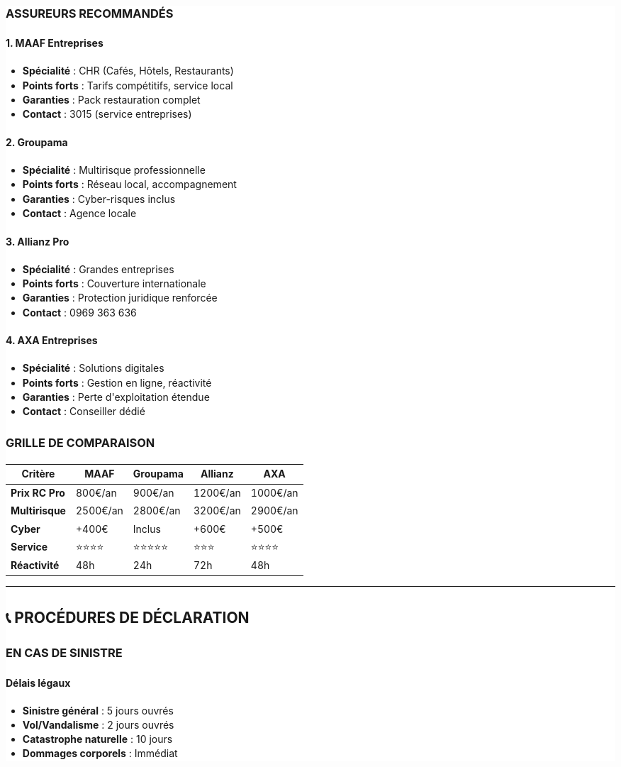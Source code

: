 ### ASSUREURS RECOMMANDÉS

#### **1. MAAF Entreprises**
- **Spécialité** : CHR (Cafés, Hôtels, Restaurants)
- **Points forts** : Tarifs compétitifs, service local
- **Garanties** : Pack restauration complet
- **Contact** : 3015 (service entreprises)

#### **2. Groupama**
- **Spécialité** : Multirisque professionnelle
- **Points forts** : Réseau local, accompagnement
- **Garanties** : Cyber-risques inclus
- **Contact** : Agence locale

#### **3. Allianz Pro**
- **Spécialité** : Grandes entreprises
- **Points forts** : Couverture internationale
- **Garanties** : Protection juridique renforcée
- **Contact** : 0969 363 636

#### **4. AXA Entreprises**
- **Spécialité** : Solutions digitales
- **Points forts** : Gestion en ligne, réactivité
- **Garanties** : Perte d'exploitation étendue
- **Contact** : Conseiller dédié

### GRILLE DE COMPARAISON

| Critère | MAAF | Groupama | Allianz | AXA |
|---------|------|----------|---------|-----|
| **Prix RC Pro** | 800€/an | 900€/an | 1200€/an | 1000€/an |
| **Multirisque** | 2500€/an | 2800€/an | 3200€/an | 2900€/an |
| **Cyber** | +400€ | Inclus | +600€ | +500€ |
| **Service** | ⭐⭐⭐⭐ | ⭐⭐⭐⭐⭐ | ⭐⭐⭐ | ⭐⭐⭐⭐ |
| **Réactivité** | 48h | 24h | 72h | 48h |

---

## 📞 PROCÉDURES DE DÉCLARATION

### EN CAS DE SINISTRE

#### **Délais légaux**
- **Sinistre général** : 5 jours ouvrés
- **Vol/Vandalisme** : 2 jours ouvrés
- **Catastrophe naturelle** : 10 jours
- **Dommages corporels** : Immédiat
